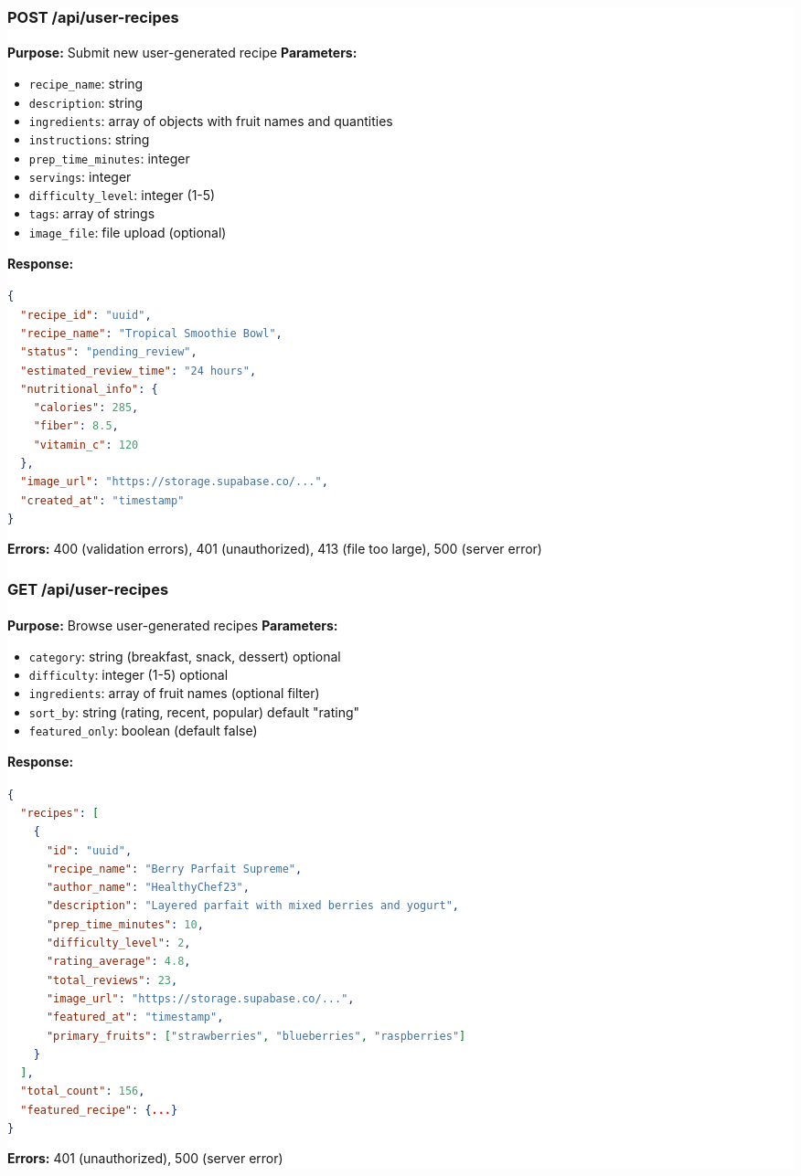 ### POST /api/user-recipes

**Purpose:** Submit new user-generated recipe
**Parameters:** 
- `recipe_name`: string
- `description`: string
- `ingredients`: array of objects with fruit names and quantities
- `instructions`: string
- `prep_time_minutes`: integer
- `servings`: integer
- `difficulty_level`: integer (1-5)
- `tags`: array of strings
- `image_file`: file upload (optional)

**Response:** 
```json
{
  "recipe_id": "uuid",
  "recipe_name": "Tropical Smoothie Bowl",
  "status": "pending_review",
  "estimated_review_time": "24 hours",
  "nutritional_info": {
    "calories": 285,
    "fiber": 8.5,
    "vitamin_c": 120
  },
  "image_url": "https://storage.supabase.co/...",
  "created_at": "timestamp"
}
```
**Errors:** 400 (validation errors), 401 (unauthorized), 413 (file too large), 500 (server error)

### GET /api/user-recipes

**Purpose:** Browse user-generated recipes
**Parameters:** 
- `category`: string (breakfast, snack, dessert) optional
- `difficulty`: integer (1-5) optional
- `ingredients`: array of fruit names (optional filter)
- `sort_by`: string (rating, recent, popular) default "rating"
- `featured_only`: boolean (default false)

**Response:** 
```json
{
  "recipes": [
    {
      "id": "uuid",
      "recipe_name": "Berry Parfait Supreme",
      "author_name": "HealthyChef23",
      "description": "Layered parfait with mixed berries and yogurt",
      "prep_time_minutes": 10,
      "difficulty_level": 2,
      "rating_average": 4.8,
      "total_reviews": 23,
      "image_url": "https://storage.supabase.co/...",
      "featured_at": "timestamp",
      "primary_fruits": ["strawberries", "blueberries", "raspberries"]
    }
  ],
  "total_count": 156,
  "featured_recipe": {...}
}
```
**Errors:** 401 (unauthorized), 500 (server error)
